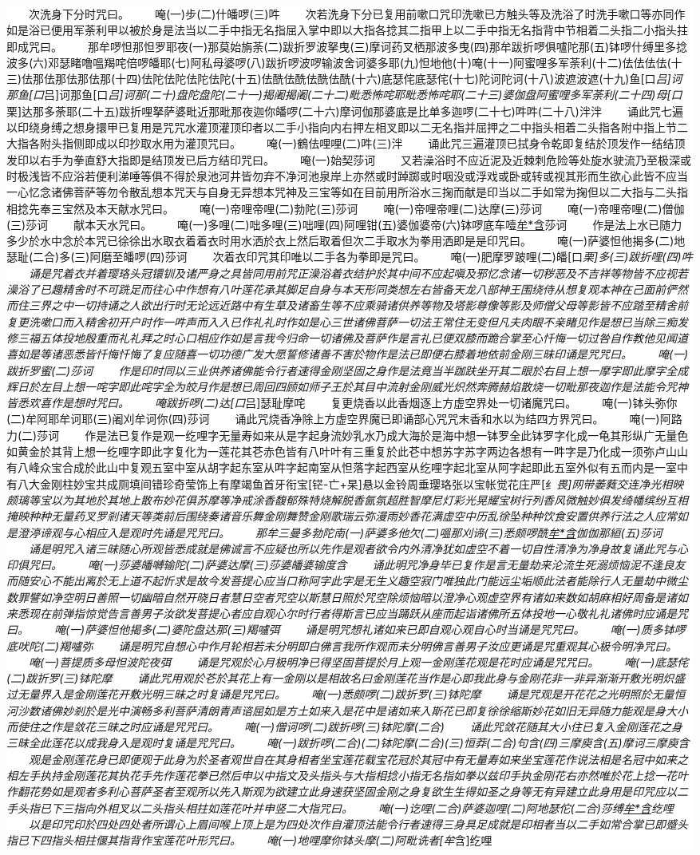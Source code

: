 　　次洗身下分时咒曰。
　　唵(一)步(二)什皤啰(三)吽
　　次若洗身下分已复用前嗽口咒印洗嗽已方触头等及洗浴了时洗手嗽口等亦同作如是浴已便用军荼利甲以被於身是法当以二手中指无名指屈入掌中即以大指各捻其二指甲上以二手中指无名指背中节相着二头指二小指头拄即成咒曰。
　　那牟啰怛那怛罗耶夜(一)那莫始旃荼(二)跋折罗波拏曳(三)摩诃药叉栖那波多曳(四)那牟跋折啰俱嚧陀那(五)钵啰什缚里多捻波多(六)邓瑟睹噜嗢羯咤倍啰皤耶(七)阿私母婆啰(八)跋折啰波啰输波舍诃婆多耶(九)怛地他(十)唵(十一)阿蜜哩多军荼利(十二)佉佉佉佉(十三)佉那佉那佉那佉那(十四)佉陀佉陀佉陀佉陀(十五)佉酰佉酰佉酰佉酰(十六)底瑟侘底瑟侘(十七)陀诃陀诃(十八)波遮波遮(十九)鱼[口*吕]诃那鱼[口*吕]诃那鱼[口*吕]诃那(二十)盘陀盘陀(二十一)揭阇揭阇(二十二)毗悉怖咤耶毗悉怖咤耶(二十三)婆伽盘阿蜜哩多军荼利(二十四)母[口*栗]达那多荼耶(二十五)跋折哩拏萨婆毗近那毗那夜迦你皤啰(二十六)摩诃伽那婆底是比单多迦啰(二十七)吽吽(二十八)泮泮
　　诵此咒七遍以印绕身缚之想身擐甲已复用是咒咒水灌顶灌顶印者以二手小指向内右押左相叉即以二无名指并屈押之二中指头相着二头指各附中指上节二大指各附头指侧即成以印抄取水用为灌顶咒曰。
　　唵(一)鶴佉哩哩(二)吽(三)泮
　　诵此咒三遍灌顶已拭身令乾即复结於顶发作一结结顶发印以右手为拳直舒大指即是结顶发已后方结印咒曰。
　　唵(一)始契莎诃
　　又若澡浴时不应近泥及近棘刺危险等处旋水驶流乃至极深或时极浅皆不应浴若便利涕唾等俱不得於泉池河井皆勿弃不净河池泉岸上亦然或时踔踯或时咽没或浮戏或卧或转或视其形而生欲心此皆不应当一心忆念诸佛菩萨等勿令散乱想本咒天与自身无异想本咒神及三宝等如在目前用所浴水三掬而献是印当以二手如常为掬但以二大指与二头指相捻先奉三宝然及本天献水咒曰。
　　唵(一)帝哩帝哩(二)勃陀(三)莎诃
　　唵(一)帝哩帝哩(二)达摩(三)莎诃
　　唵(一)帝哩帝哩(二)僧伽(三)莎诃
　　献本天水咒曰。
　　唵(一)多哩(二)咄多哩(三)咄哩(四)阿哩钳(五)婆伽婆帝(六)钵啰底车噎[牟*含](七)莎诃
　　作是法上水已随力多少於水中念於本咒已徐徐出水取衣着着衣时用水洒於衣上然后取着但次二手取水为拳用洒即是是印咒曰。
　　唵(一)萨婆怛他揭多(二)地瑟耻(二合)多(三)阿磨至皤啰(四)莎诃
　　次着衣印咒其印唯以二手各为拳即是咒曰。
　　唵(一)肥摩罗跛哩(二)皤[口*栗]多(三)跋折哩(四)吽
　　诵是咒着衣并着璎珞头冠镮钏及诸严身之具皆同用前咒正澡浴着衣结护於其中间不应起嗔及邪忆念诸一切秽恶及不吉祥等物皆不应视若澡浴了已趣精舍时不可跣足而往心中作想有八叶莲花承其脚足自身与本天形同类想左右皆备天龙八部神王围绕侍从想复观本神在己面前俨然而住三界之中一切持诵之人欲出行时无论远近路中有生草及诸畜生等不应乘骑诸供养等物及塔影尊像等影及师僧父母等影皆不应踏至精舍前复更洗嗽口而入精舍初开户时作一吽声而入入已作礼礼时作如是心三世诸佛菩萨一切法王常住无变但凡夫肉眼不亲睹见作是想已当除三痴发修三福五体投地殷重而礼礼拜之时心口相应作如是言我今归命一切诸佛及菩萨作是言礼已便双膝而跪合掌至心忏悔一切过咎自作教他见闻道喜如是等诸恶悉皆忏悔忏悔了复应随喜一切功德广发大愿誓修诸善不害於物作是法已即便右膝着地依前金刚三昧印诵是咒咒曰。
　　唵(一)跋折罗蜜(二)莎诃
　　作是印时同以三业供养诸佛能令行者速得金刚坚固之身作是法竟当半跏趺坐开其二眼於右目上想一摩字即此摩字全成辉日於左目上想一咤字即此咤字全为皎月作是想已周回四顾如师子王於其目中流射金刚威光炽然奔腾赫焰散烧一切毗那夜迦作是法能令咒神皆悉欢喜作是想时咒曰。
　　唵跋折啰(二)达[口*吕]瑟耻摩咤
　　复更烧香以此香烟逐上方虚空界处一切诸魔咒曰。
　　唵(一)钵头弥你(二)牟阿耶牟诃耶(三)阇刈牟诃你(四)莎诃
　　诵此咒烧香净除上方虚空界魔已即诵部心咒咒末香和水以为结四方界咒曰。
　　唵(一)阿路力(二)莎诃
　　作是法已复作是观一纥哩字无量寿如来从是字起身流妙乳水乃成大海於是海中想一钵罗全此钵罗字化成一龟其形纵广无量色如黄金於其背上想一纥哩字即此字复化为一莲花其芲赤色皆有八叶叶有三重复於此芲中想苏字苏字两边各想有一吽字是乃化成一须弥卢山山有八峰众宝合成於此山中复观五室中室从胡字起东室从吽字起南室从怛落字起西室从纥哩字起北室从阿字起即此五室外似有五而内是一室中有八大金刚柱妙宝共成厕填间错珍奇莹饰上有摩竭鱼首牙衔宝[铓-亡+杲]悬以金铃周垂璎珞张以宝帐觉花庄严[纟*畏]网带萎蕤交连净光相映颇璃等宝以为其地於其地上散布妙花俱苏摩等净戒涂香馥郁殊特烧解脱香氤氛超胜智摩尼灯彩光晃耀宝树行列香风微触妙俱发绮幡缤纷互相掩映种种无量药叉罗剎诸天等类前后围绕奏诸音乐舞金刚舞赞金刚歌瑞云弥漫雨妙香花满虚空中历乱徐坠种种饮食安置供养行法之人应常如是澄渟谛观与心相应入是观时先诵是咒咒曰。
　　那牟三曼多勃陀南(一)萨婆多他欠(二)嗢那刈谛(三)悉颇啰酰[牟*含](四)伽伽那絙(五)莎诃
　　诵是明咒入诸三昧随心所观皆悉成就是佛诚言不应疑也所以先作是观者欲令内外清净犹如虚空不着一切自性清净为净身故复诵此咒与心印俱咒曰。
　　唵(一)莎婆皤嚩输陀(二)萨婆达摩(三)莎婆皤婆输度含
　　诵此明咒净身毕已复作是言无量劫来沦流生死溺烦恼泥不逢良友而随安心不能出离於无上道不起忻求是故今发菩提心应当口称阿字此字是无生义趣空寂门唯独此门能远尘垢顺此法者能除行人无量劫中微尘数罪譬如净空明日善照一切幽暗自然开晓日者慧日空者咒空以斯慧日照於咒空除烦恼暗以澄净心观虚空界有诸如来数如胡麻相好周备是诸如来悉现在前弹指惊觉告言善男子汝欲发菩提心者应自观心尔时行者得斯言已应当踊跃从座而起诣诸佛所五体投地一心敬礼礼诸佛时应诵是咒曰。
　　唵(一)萨婆怛他揭多(二)婆陀盘达那(三)羯嚧弭
　　诵是明咒想礼诸如来已即自观心观自心时当诵是咒咒曰。
　　唵(一)质多钵啰底吠陀(二)羯嚧弥
　　诵是明咒自想心中作月轮相若未分明即白佛言我所作观而未分明佛言善男子汝应更诵是咒重观其心极令明净咒曰。
　　唵(一)菩提质多母怛波陀夜弭
　　诵是咒观於心月极明净已得坚固菩提於月上观一金刚莲花观是花时应诵是咒咒曰。
　　唵(一)底瑟侘(二)跋折罗(三)钵陀摩
　　诵此咒用观於芲於其花上有一金刚以是相故名曰金刚莲花当作是心即我此身与金刚花非一非异渐渐开敷光明炽盛过无量界入是金刚莲花开敷光明三昧之时复诵是咒咒曰。
　　唵(一)悉颇啰(二)跋折罗(三)钵陀摩
　　诵是咒观是开花花之光明照於无量恒河沙数诸佛妙剎於是光中演畅多利菩萨清朗青声谘屈如是方土如来入是花中是诸如来入斯花已即复徐徐缩斯妙花如旧无异随力能观是身大小而使住之作是敛花三昧之时应诵是咒咒曰。
　　唵(一)僧诃啰(二)跋折啰(三)钵陀摩(二合)
　　诵此咒敛花随其大小住已复入金刚莲花之身三昧全此莲花以成我身入是观时复诵是咒咒曰。
　　唵(一)跋折啰(二合)(二)钵陀摩(二合)(三)恒莽(二合)句含(四)三摩庾含(五)摩诃三摩庾含
　　观是金刚莲花身已即便观于此身为於圣者观世自在其身相者坐宝莲花载宝花冠於其冠中有无量寿如来坐宝莲花作说法相是名冠中如来之相左手执持金刚莲花其执花手先作莲花拳已然后申以中指文及头指头与大指相捻小指无名指如拳以兹印手执金刚花右亦然唯於花上捻一花叶作翻花势如是观者多利心菩萨圣者至观所以先入斯观为欲建立此身速获坚固金刚之身复欲生生得如圣之身等无有异建立此身用是印咒应以二手头指已下三指向外相叉以二头指头相拄如莲花叶并申竖二大指咒曰。
　　唵(一)讫哩(二合)萨婆迦哩(二)阿地瑟佗(二合)莎缚[牟*含](三)纥哩
　　以是印咒印於四处四处者所谓心上眉间喉上顶上是为四处次作自灌顶法能令行者速得三身具足成就是印相者当以二手如常合掌已即蹙头指已下四指头相拄偃其指背作宝莲花叶形咒曰。
　　唵(一)地哩摩你钵头摩(二)阿毗诜者[牟*含]纥哩
